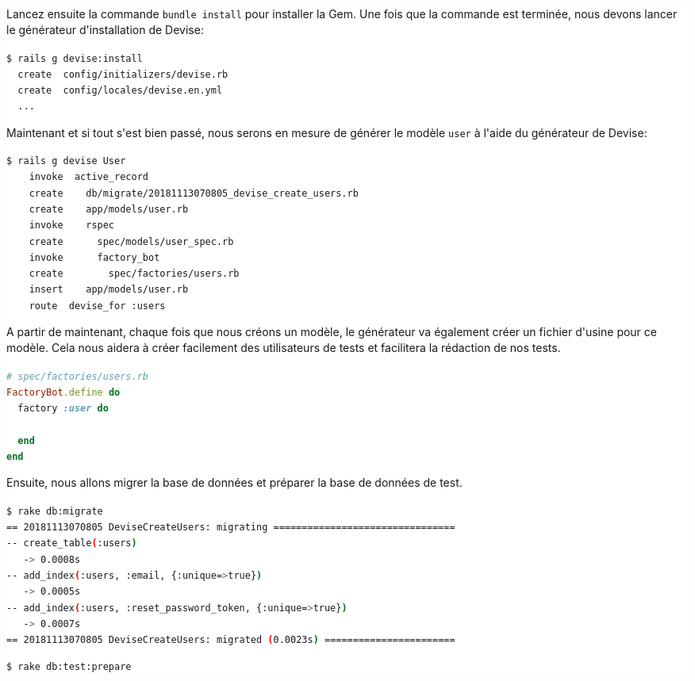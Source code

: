 Lancez ensuite la commande `bundle install` pour installer la Gem. Une fois que la commande est terminée, nous devons lancer le générateur d'installation de Devise:

~~~bash
$ rails g devise:install
  create  config/initializers/devise.rb
  create  config/locales/devise.en.yml
  ...
~~~

Maintenant et si tout s'est bien passé, nous serons en mesure de générer le modèle `user` à l'aide du générateur de Devise:

~~~bash
$ rails g devise User
    invoke  active_record
    create    db/migrate/20181113070805_devise_create_users.rb
    create    app/models/user.rb
    invoke    rspec
    create      spec/models/user_spec.rb
    invoke      factory_bot
    create        spec/factories/users.rb
    insert    app/models/user.rb
    route  devise_for :users
~~~

A partir de maintenant, chaque fois que nous créons un modèle, le générateur va également créer un fichier d'usine pour ce modèle. Cela nous aidera à créer facilement des utilisateurs de tests et facilitera la rédaction de nos tests.

~~~ruby
# spec/factories/users.rb
FactoryBot.define do
  factory :user do

  end
end
~~~

Ensuite, nous allons migrer la base de données et préparer la base de
données de test.

~~~bash
$ rake db:migrate
== 20181113070805 DeviseCreateUsers: migrating ================================
-- create_table(:users)
   -> 0.0008s
-- add_index(:users, :email, {:unique=>true})
   -> 0.0005s
-- add_index(:users, :reset_password_token, {:unique=>true})
   -> 0.0007s
== 20181113070805 DeviseCreateUsers: migrated (0.0023s) =======================

~~~

~~~bash
$ rake db:test:prepare
~~~
